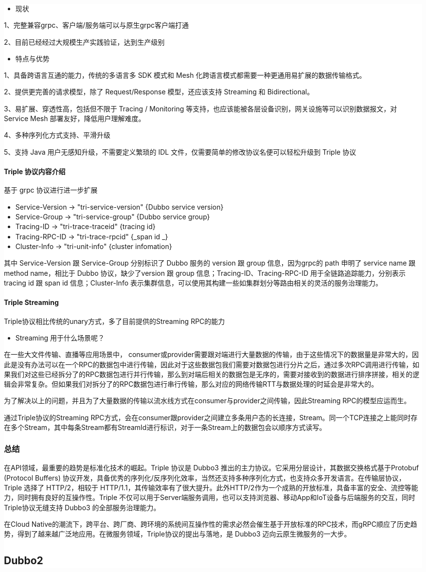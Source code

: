 - 现状

1、完整兼容grpc、客户端/服务端可以与原生grpc客户端打通

2、目前已经经过大规模生产实践验证，达到生产级别

- 特点与优势

1、具备跨语言互通的能力，传统的多语言多 SDK 模式和 Mesh 化跨语言模式都需要一种更通用易扩展的数据传输格式。

2、提供更完善的请求模型，除了 Request/Response 模型，还应该支持 Streaming 和 Bidirectional。

3、易扩展、穿透性高，包括但不限于 Tracing / Monitoring 等支持，也应该能被各层设备识别，网关设施等可以识别数据报文，对 Service Mesh 部署友好，降低用户理解难度。

4、多种序列化方式支持、平滑升级

5、支持 Java 用户无感知升级，不需要定义繁琐的 IDL 文件，仅需要简单的修改协议名便可以轻松升级到 Triple 协议

#### Triple 协议内容介绍

基于 grpc 协议进行进一步扩展

- Service-Version → "tri-service-version" {Dubbo service version}
- Service-Group → "tri-service-group" {Dubbo service group}
- Tracing-ID → "tri-trace-traceid" {tracing id}
- Tracing-RPC-ID → "tri-trace-rpcid" {_span id _}
- Cluster-Info → "tri-unit-info" {cluster infomation}

其中 Service-Version 跟 Service-Group 分别标识了 Dubbo 服务的 version 跟 group 信息，因为grpc的 path 申明了 service name 跟 method name，相比于 Dubbo 协议，缺少了version 跟 group 信息；Tracing-ID、Tracing-RPC-ID 用于全链路追踪能力，分别表示 tracing id 跟 span id 信息；Cluster-Info 表示集群信息，可以使用其构建一些如集群划分等路由相关的灵活的服务治理能力。

#### Triple Streaming

Triple协议相比传统的unary方式，多了目前提供的Streaming RPC的能力

- Streaming 用于什么场景呢？

在一些大文件传输、直播等应用场景中， consumer或provider需要跟对端进行大量数据的传输，由于这些情况下的数据量是非常大的，因此是没有办法可以在一个RPC的数据包中进行传输，因此对于这些数据包我们需要对数据包进行分片之后，通过多次RPC调用进行传输，如果我们对这些已经拆分了的RPC数据包进行并行传输，那么到对端后相关的数据包是无序的，需要对接收到的数据进行排序拼接，相关的逻辑会非常复杂。但如果我们对拆分了的RPC数据包进行串行传输，那么对应的网络传输RTT与数据处理的时延会是非常大的。

为了解决以上的问题，并且为了大量数据的传输以流水线方式在consumer与provider之间传输，因此Streaming RPC的模型应运而生。

通过Triple协议的Streaming RPC方式，会在consumer跟provider之间建立多条用户态的长连接，Stream。同一个TCP连接之上能同时存在多个Stream，其中每条Stream都有StreamId进行标识，对于一条Stream上的数据包会以顺序方式读写。

### 总结

在API领域，最重要的趋势是标准化技术的崛起。Triple 协议是 Dubbo3 推出的主力协议。它采用分层设计，其数据交换格式基于Protobuf (Protocol Buffers) 协议开发，具备优秀的序列化/反序列化效率，当然还支持多种序列化方式，也支持众多开发语言。在传输层协议，Triple 选择了 HTTP/2，相较于 HTTP/1.1，其传输效率有了很大提升。此外HTTP/2作为一个成熟的开放标准，具备丰富的安全、流控等能力，同时拥有良好的互操作性。Triple 不仅可以用于Server端服务调用，也可以支持浏览器、移动App和IoT设备与后端服务的交互，同时 Triple协议无缝支持 Dubbo3 的全部服务治理能力。

在Cloud Native的潮流下，跨平台、跨厂商、跨环境的系统间互操作性的需求必然会催生基于开放标准的RPC技术，而gRPC顺应了历史趋势，得到了越来越广泛地应用。在微服务领域，Triple协议的提出与落地，是 Dubbo3 迈向云原生微服务的一大步。

## Dubbo2

